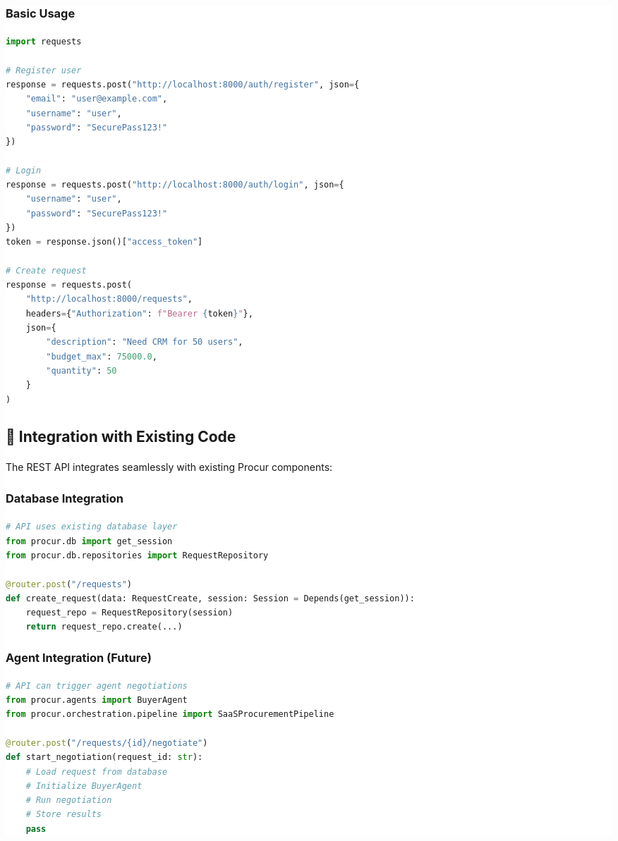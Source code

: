 ### Basic Usage

```python
import requests

# Register user
response = requests.post("http://localhost:8000/auth/register", json={
    "email": "user@example.com",
    "username": "user",
    "password": "SecurePass123!"
})

# Login
response = requests.post("http://localhost:8000/auth/login", json={
    "username": "user",
    "password": "SecurePass123!"
})
token = response.json()["access_token"]

# Create request
response = requests.post(
    "http://localhost:8000/requests",
    headers={"Authorization": f"Bearer {token}"},
    json={
        "description": "Need CRM for 50 users",
        "budget_max": 75000.0,
        "quantity": 50
    }
)
```

## 🔄 Integration with Existing Code

The REST API integrates seamlessly with existing Procur components:

### Database Integration
```python
# API uses existing database layer
from procur.db import get_session
from procur.db.repositories import RequestRepository

@router.post("/requests")
def create_request(data: RequestCreate, session: Session = Depends(get_session)):
    request_repo = RequestRepository(session)
    return request_repo.create(...)
```

### Agent Integration (Future)
```python
# API can trigger agent negotiations
from procur.agents import BuyerAgent
from procur.orchestration.pipeline import SaaSProcurementPipeline

@router.post("/requests/{id}/negotiate")
def start_negotiation(request_id: str):
    # Load request from database
    # Initialize BuyerAgent
    # Run negotiation
    # Store results
    pass
```
